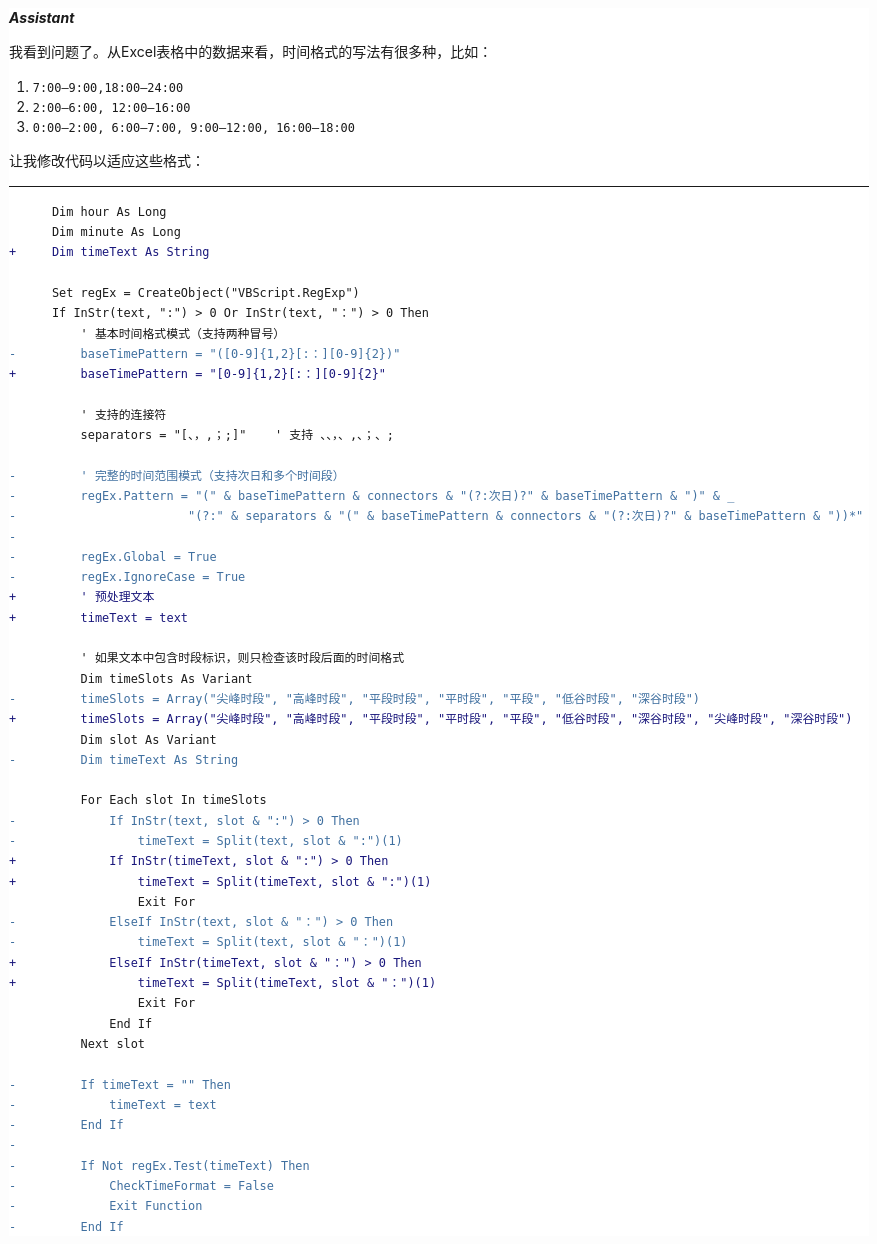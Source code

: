 
_**Assistant**_

我看到问题了。从Excel表格中的数据来看，时间格式的写法有很多种，比如：
1. `7:00—9:00,18:00—24:00`
2. `2:00—6:00, 12:00—16:00`
3. `0:00—2:00, 6:00—7:00, 9:00—12:00, 16:00—18:00`

让我修改代码以适应这些格式：

---

```diff
      Dim hour As Long
      Dim minute As Long
+     Dim timeText As String
      
      Set regEx = CreateObject("VBScript.RegExp")
      If InStr(text, ":") > 0 Or InStr(text, "：") > 0 Then
          ' 基本时间格式模式（支持两种冒号）
-         baseTimePattern = "([0-9]{1,2}[:：][0-9]{2})"
+         baseTimePattern = "[0-9]{1,2}[:：][0-9]{2}"
          
          ' 支持的连接符
          separators = "[、，,；;]"    ' 支持 、、，、,、；、;
          
-         ' 完整的时间范围模式（支持次日和多个时间段）
-         regEx.Pattern = "(" & baseTimePattern & connectors & "(?:次日)?" & baseTimePattern & ")" & _
-                        "(?:" & separators & "(" & baseTimePattern & connectors & "(?:次日)?" & baseTimePattern & "))*"
-         
-         regEx.Global = True
-         regEx.IgnoreCase = True
+         ' 预处理文本
+         timeText = text
          
          ' 如果文本中包含时段标识，则只检查该时段后面的时间格式
          Dim timeSlots As Variant
-         timeSlots = Array("尖峰时段", "高峰时段", "平段时段", "平时段", "平段", "低谷时段", "深谷时段")
+         timeSlots = Array("尖峰时段", "高峰时段", "平段时段", "平时段", "平段", "低谷时段", "深谷时段", "尖峰时段", "深谷时段")
          Dim slot As Variant
-         Dim timeText As String
          
          For Each slot In timeSlots
-             If InStr(text, slot & ":") > 0 Then
-                 timeText = Split(text, slot & ":")(1)
+             If InStr(timeText, slot & ":") > 0 Then
+                 timeText = Split(timeText, slot & ":")(1)
                  Exit For
-             ElseIf InStr(text, slot & "：") > 0 Then
-                 timeText = Split(text, slot & "：")(1)
+             ElseIf InStr(timeText, slot & "：") > 0 Then
+                 timeText = Split(timeText, slot & "：")(1)
                  Exit For
              End If
          Next slot
          
-         If timeText = "" Then
-             timeText = text
-         End If
-         
-         If Not regEx.Test(timeText) Then
-             CheckTimeFormat = False
-             Exit Function
-         End If
```